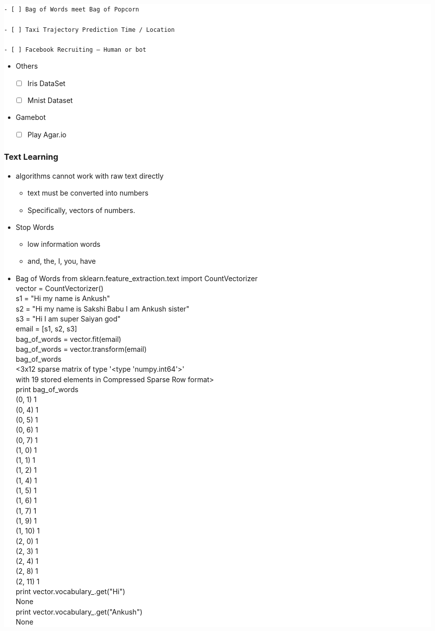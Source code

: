 	- [ ] Bag of Words meet Bag of Popcorn

	- [ ] Taxi Trajectory Prediction Time / Location

	- [ ] Facebook Recruiting – Human or bot

- Others

	- [ ] Iris DataSet

	- [ ] Mnist Dataset

- Gamebot

	- [ ] Play Agar.io

### Text Learning

- algorithms cannot work with raw text directly

	- text must be converted into numbers

	- Specifically, vectors of numbers.

- Stop Words

	- low information words

	- and, the, I, you, have

- Bag of Words
  from sklearn.feature_extraction.text import CountVectorizer  
  vector = CountVectorizer()  
  s1 = "Hi my name is Ankush"  
  s2 = "Hi my name is Sakshi Babu I am Ankush sister"  
  s3 = "Hi I am super Saiyan god"  
  email = [s1, s2, s3]  
  bag_of_words = vector.fit(email)  
  bag_of_words = vector.transform(email)  
  bag_of_words  
  <3x12 sparse matrix of type '<type 'numpy.int64'>'  
  with 19 stored elements in Compressed Sparse Row format>  
  print bag_of_words  
  (0, 1)	1  
  (0, 4)	1  
  (0, 5)	1  
  (0, 6)	1  
  (0, 7)	1  
  (1, 0)	1  
  (1, 1)	1  
  (1, 2)	1  
  (1, 4)	1  
  (1, 5)	1  
  (1, 6)	1  
  (1, 7)	1  
  (1, 9)	1  
  (1, 10)	1  
  (2, 0)	1  
  (2, 3)	1  
  (2, 4)	1  
  (2, 8)	1  
  (2, 11)	1  
  print vector.vocabulary_.get("Hi")  
  None  
  print vector.vocabulary_.get("Ankush")  
  None
